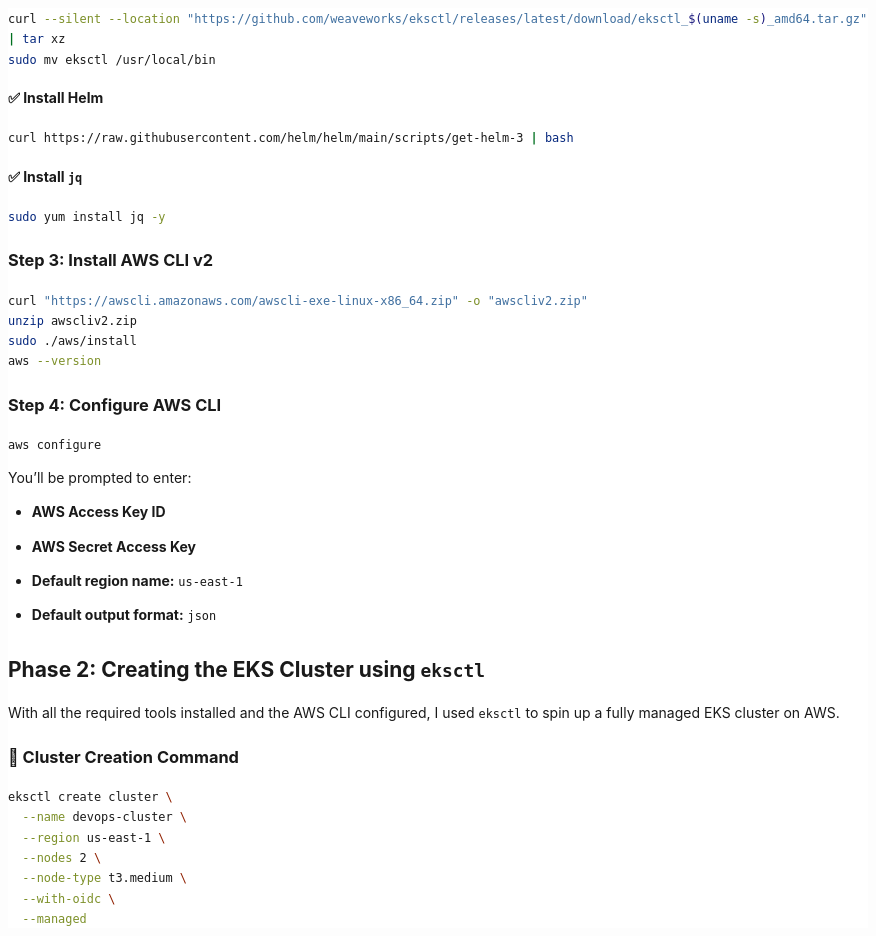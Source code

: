 ```bash
curl --silent --location "https://github.com/weaveworks/eksctl/releases/latest/download/eksctl_$(uname -s)_amd64.tar.gz" | tar xz
sudo mv eksctl /usr/local/bin
```

#### ✅ Install Helm

```bash
curl https://raw.githubusercontent.com/helm/helm/main/scripts/get-helm-3 | bash
```

#### ✅ Install `jq`

```bash
sudo yum install jq -y
```

### Step 3: Install AWS CLI v2

```bash
curl "https://awscli.amazonaws.com/awscli-exe-linux-x86_64.zip" -o "awscliv2.zip"
unzip awscliv2.zip
sudo ./aws/install
aws --version
```

### Step 4: Configure AWS CLI

```bash
aws configure
```

You’ll be prompted to enter:

* **AWS Access Key ID**
    
* **AWS Secret Access Key**
    
* **Default region name:** `us-east-1`
    
* **Default output format:** `json`
    

## Phase 2: Creating the EKS Cluster using `eksctl`

With all the required tools installed and the AWS CLI configured, I used `eksctl` to spin up a fully managed EKS cluster on AWS.

### 🚀 Cluster Creation Command

```bash
eksctl create cluster \
  --name devops-cluster \
  --region us-east-1 \
  --nodes 2 \
  --node-type t3.medium \
  --with-oidc \
  --managed
```
